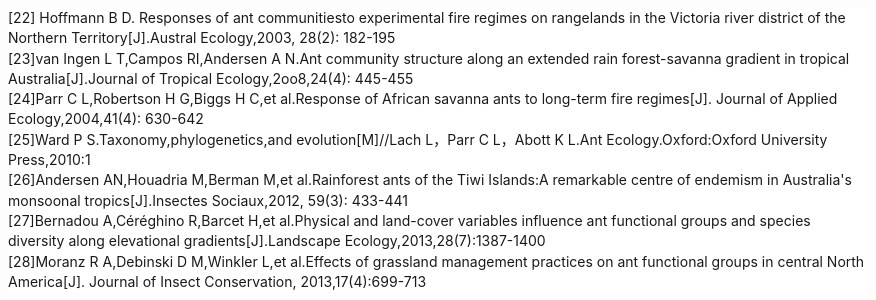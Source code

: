 [22] Hoffmann B D. Responses of ant communitiesto experimental fire regimes on rangelands in the Victoria river district of the Northern Territory[J].Austral Ecology,2003, 28(2): 182-195   
[23]van Ingen L T,Campos RI,Andersen A N.Ant community structure along an extended rain forest-savanna gradient in tropical Australia[J].Journal of Tropical Ecology,2oo8,24(4): 445-455   
[24]Parr C L,Robertson H G,Biggs H C,et al.Response of African savanna ants to long-term fire regimes[J]. Journal of Applied Ecology,2004,41(4): 630-642   
[25]Ward P S.Taxonomy,phylogenetics,and evolution[M]//Lach L，Parr C L，Abott K L.Ant Ecology.Oxford:Oxford University Press,2010:1   
[26]Andersen AN,Houadria M,Berman M,et al.Rainforest ants of the Tiwi Islands:A remarkable centre of endemism in Australia's monsoonal tropics[J].Insectes Sociaux,2012, 59(3): 433-441   
[27]Bernadou A,Céréghino R,Barcet H,et al.Physical and land-cover variables influence ant functional groups and species diversity along elevational gradients[J].Landscape Ecology,2013,28(7):1387-1400   
[28]Moranz R A,Debinski D M,Winkler L,et al.Effects of grassland management practices on ant functional groups in central North America[J]. Journal of Insect Conservation, 2013,17(4):699-713